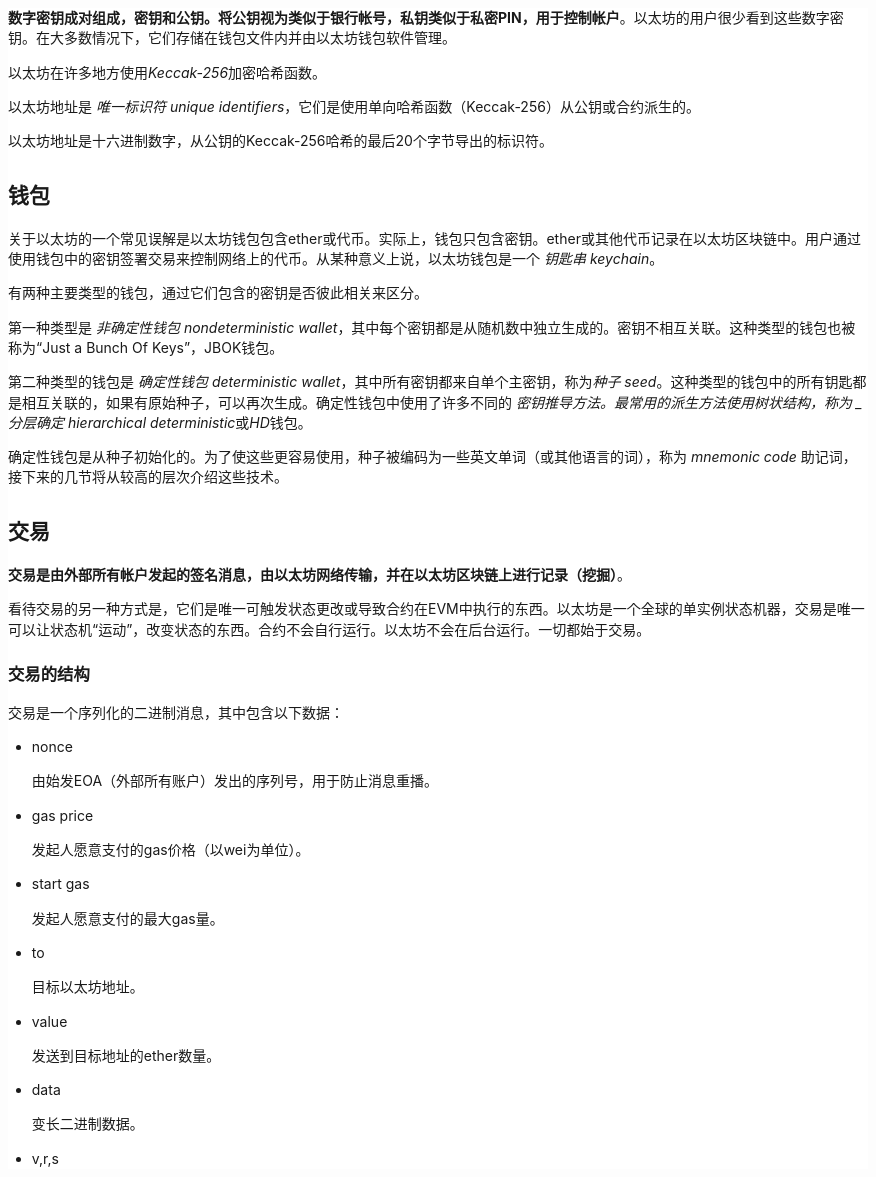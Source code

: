 **数字密钥成对组成，密钥和公钥。将公钥视为类似于银行帐号，私钥类似于私密PIN，用于控制帐户**。以太坊的用户很少看到这些数字密钥。在大多数情况下，它们存储在钱包文件内并由以太坊钱包软件管理。

以太坊在许多地方使用*Keccak-256*加密哈希函数。



以太坊地址是 *唯一标识符* *unique identifiers*，它们是使用单向哈希函数（Keccak-256）从公钥或合约派生的。

以太坊地址是十六进制数字，从公钥的Keccak-256哈希的最后20个字节导出的标识符。

## 钱包

关于以太坊的一个常见误解是以太坊钱包包含ether或代币。实际上，钱包只包含密钥。ether或其他代币记录在以太坊区块链中。用户通过使用钱包中的密钥签署交易来控制网络上的代币。从某种意义上说，以太坊钱包是一个 *钥匙串* *keychain*。

有两种主要类型的钱包，通过它们包含的密钥是否彼此相关来区分。

第一种类型是 *非确定性钱包* *nondeterministic wallet*，其中每个密钥都是从随机数中独立生成的。密钥不相互关联。这种类型的钱包也被称为“Just a Bunch Of Keys”，JBOK钱包。

第二种类型的钱包是 *确定性钱包* *deterministic wallet*，其中所有密钥都来自单个主密钥，称为*种子* *seed*。这种类型的钱包中的所有钥匙都是相互关联的，如果有原始种子，可以再次生成。确定性钱包中使用了许多不同的 *密钥推导方法。最常用的派生方法使用树状结构，称为 _分层确定* *hierarchical deterministic*或*HD*钱包。

确定性钱包是从种子初始化的。为了使这些更容易使用，种子被编码为一些英文单词（或其他语言的词），称为 *mnemonic code* 助记词，接下来的几节将从较高的层次介绍这些技术。

## 交易

**交易是由外部所有帐户发起的签名消息，由以太坊网络传输，并在以太坊区块链上进行记录（挖掘）**。

看待交易的另一种方式是，它们是唯一可触发状态更改或导致合约在EVM中执行的东西。以太坊是一个全球的单实例状态机器，交易是唯一可以让状态机“运动”，改变状态的东西。合约不会自行运行。以太坊不会在后台运行。一切都始于交易。

### 交易的结构

交易是一个序列化的二进制消息，其中包含以下数据：

- nonce

  由始发EOA（外部所有账户）发出的序列号，用于防止消息重播。

- gas price

  发起人愿意支付的gas价格（以wei为单位）。

- start gas

  发起人愿意支付的最大gas量。

- to

  目标以太坊地址。

- value

  发送到目标地址的ether数量。

- data

  变长二进制数据。

- v,r,s
